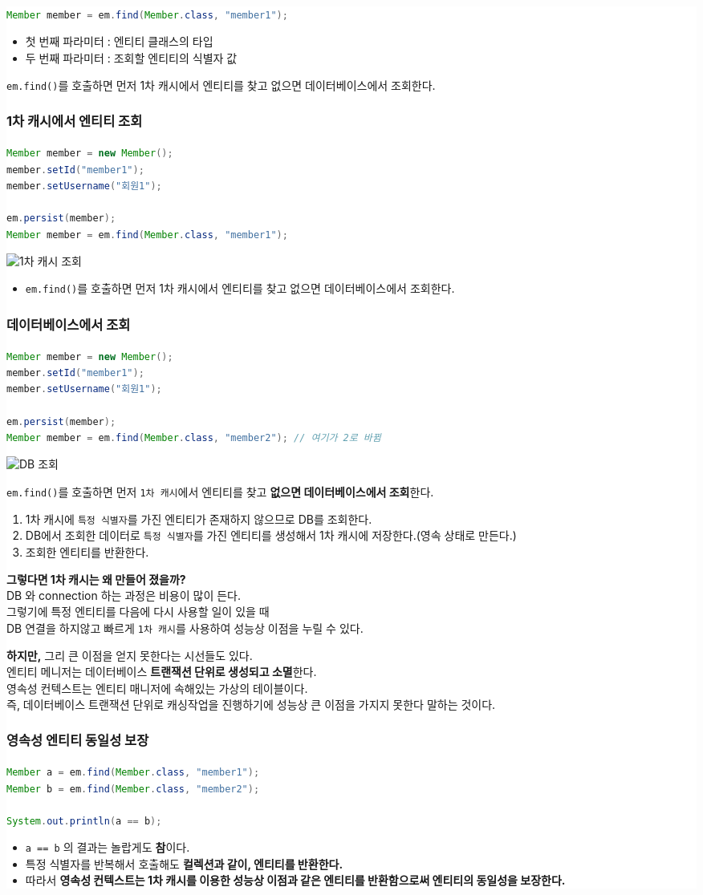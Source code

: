 ```java
Member member = em.find(Member.class, "member1");
```
   
* 첫 번째 파라미터 : 엔티티 클래스의 타입 
* 두 번째 파라미터 : 조회할 엔티티의 식별자 값 
      
`em.find()`를 호출하면 먼저 1차 캐시에서 엔티티를 찾고 없으면 데이터베이스에서 조회한다.      
         
### 1차 캐시에서 엔티티 조회     
```java
Member member = new Member();
member.setId("member1");
member.setUsername("회원1");

em.persist(member);
Member member = em.find(Member.class, "member1");
```
![1차 캐시 조회](https://user-images.githubusercontent.com/50267433/99524346-a81d4800-29db-11eb-86fa-56ab68964a2e.png)    
     
* `em.find()`를 호출하면 먼저 1차 캐시에서 엔티티를 찾고 없으면 데이터베이스에서 조회한다.        

### 데이터베이스에서 조회
```java
Member member = new Member();
member.setId("member1");
member.setUsername("회원1");

em.persist(member);
Member member = em.find(Member.class, "member2"); // 여기가 2로 바뀜 
```  
![DB 조회](https://user-images.githubusercontent.com/50267433/99524098-4ceb5580-29db-11eb-9d88-03a80f194ea9.png)
  
`em.find()`를 호출하면 먼저 `1차 캐시`에서 엔티티를 찾고 **없으면 데이터베이스에서 조회**한다.            
      
1. 1차 캐시에 `특정 식별자`를 가진 엔티티가 존재하지 않으므로 DB를 조회한다.  
2. DB에서 조회한 데이터로 `특정 식별자`를 가진 엔티티를 생성해서 1차 캐시에 저장한다.(영속 상태로 만든다.)   
3. 조회한 엔티티를 반환한다.        
              
**그렇다면 1차 캐시는 왜 만들어 졌을까?**               
DB 와 connection 하는 과정은 비용이 많이 든다.       
그렇기에 특정 엔티티를 다음에 다시 사용할 일이 있을 때       
DB 연결을 하지않고 빠르게 `1차 캐시`를 사용하여 성능상 이점을 누릴 수 있다.            
                     
**하지만,** 그리 큰 이점을 얻지 못한다는 시선들도 있다.                
엔티티 메니저는 데이터베이스 **트랜잭션 단위로 생성되고 소멸**한다.           
영속성 컨텍스트는 엔티티 매니저에 속해있는 가상의 테이블이다.              
즉, 데이터베이스 트랜잭션 단위로 캐싱작업을 진행하기에 성능상 큰 이점을 가지지 못한다 말하는 것이다.     
  
### 영속성 엔티티 동일성 보장   
```java
Member a = em.find(Member.class, "member1");
Member b = em.find(Member.class, "member2");

System.out.println(a == b);
```    
* `a == b` 의 결과는 놀랍게도 **참**이다.       
* 특정 식별자를 반복해서 호출해도 **컬렉션과 같이, 엔티티를 반환한다.**       
* 따라서 **영속성 컨텍스트는 1차 캐시를 이용한 성능상 이점과 같은 엔티티를 반환함으로써 엔티티의 동일성을 보장한다.**       
     